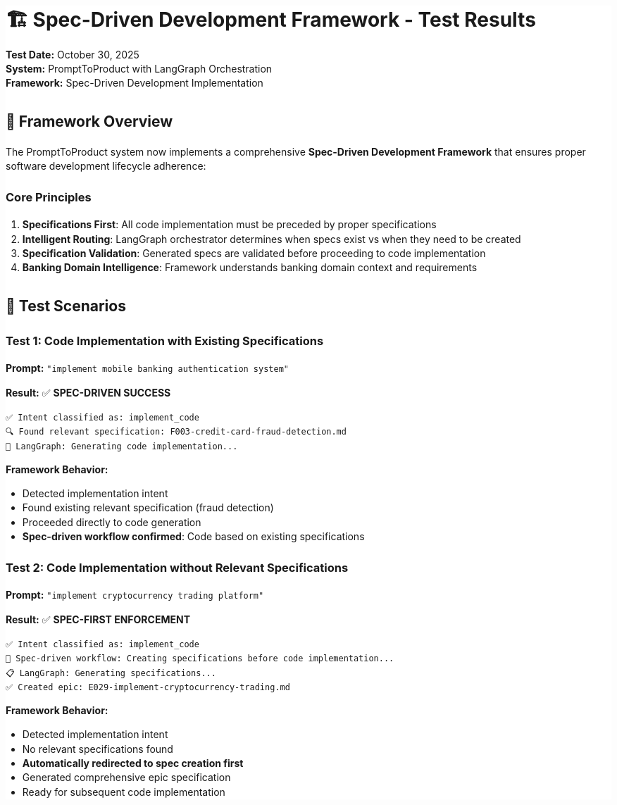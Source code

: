 # 🏗️ Spec-Driven Development Framework - Test Results

**Test Date:** October 30, 2025  
**System:** PromptToProduct with LangGraph Orchestration  
**Framework:** Spec-Driven Development Implementation  

## 🎯 Framework Overview

The PromptToProduct system now implements a comprehensive **Spec-Driven Development Framework** that ensures proper software development lifecycle adherence:

### Core Principles
1. **Specifications First**: All code implementation must be preceded by proper specifications
2. **Intelligent Routing**: LangGraph orchestrator determines when specs exist vs when they need to be created
3. **Specification Validation**: Generated specs are validated before proceeding to code implementation
4. **Banking Domain Intelligence**: Framework understands banking domain context and requirements

## 🔬 Test Scenarios

### Test 1: Code Implementation with Existing Specifications
**Prompt:** `"implement mobile banking authentication system"`

**Result:** ✅ **SPEC-DRIVEN SUCCESS**
```
✅ Intent classified as: implement_code
🔍 Found relevant specification: F003-credit-card-fraud-detection.md
🔧 LangGraph: Generating code implementation...
```

**Framework Behavior:**
- Detected implementation intent
- Found existing relevant specification (fraud detection)
- Proceeded directly to code generation
- **Spec-driven workflow confirmed**: Code based on existing specifications

### Test 2: Code Implementation without Relevant Specifications  
**Prompt:** `"implement cryptocurrency trading platform"`

**Result:** ✅ **SPEC-FIRST ENFORCEMENT**
```
✅ Intent classified as: implement_code
🔄 Spec-driven workflow: Creating specifications before code implementation...
📋 LangGraph: Generating specifications...
✅ Created epic: E029-implement-cryptocurrency-trading.md
```

**Framework Behavior:**
- Detected implementation intent
- No relevant specifications found
- **Automatically redirected to spec creation first**
- Generated comprehensive epic specification
- Ready for subsequent code implementation
